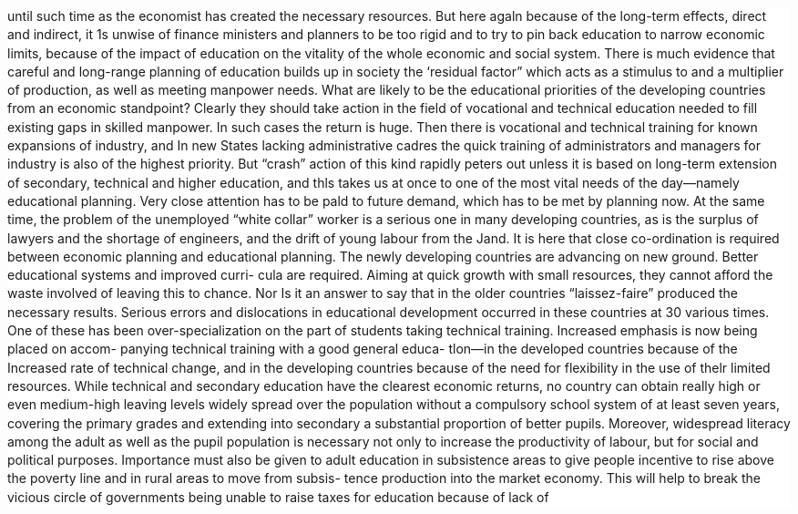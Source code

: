 until such time as the economist has 
created the necessary resources. 
But here agaln because of the long-term effects, direct 
and indirect, it 1s unwise of finance ministers and planners 
to be too rigid and to try to pin back education to narrow 
economic limits, because of the impact of education on 
the vitality of the whole economic and social system. 
There is much evidence that careful and long-range 
planning of education builds up in society the ‘residual 
factor” which acts as a stimulus to and a multiplier of 
production, as well as meeting manpower needs. 
What are likely to be the educational priorities of the 
developing countries from an economic standpoint? 
Clearly they should take action in the field of vocational 
and technical education needed to fill existing gaps in 
skilled manpower. In such cases the return is huge. 
Then there is vocational and technical training for 
known expansions of industry, and In new States lacking 
administrative cadres the quick training of administrators 
and managers for industry is also of the highest priority. 
But “crash” action of this kind rapidly peters out unless 
it is based on long-term extension of secondary, technical 
and higher education, and thls takes us at once to one 
of the most vital needs of the day—namely educational 
planning. Very close attention has to be pald to future 
demand, which has to be met by planning now. 
At the same time, the problem of the unemployed “white 
collar” worker is a serious one in many developing 
countries, as is the surplus of lawyers and the shortage 
of engineers, and the drift of young labour from the 
Jand. It is here that close co-ordination is required 
between economic planning and educational planning. 
The newly developing countries are advancing on new 
ground. Better educational systems and improved curri- 
cula are required. Aiming at quick growth with small 
resources, they cannot afford the waste involved of 
leaving this to chance. Nor Is it an answer to say that 
in the older countries “laissez-faire” produced the 
necessary results. Serious errors and dislocations in 
educational development occurred in these countries at 
30 various times. One of these has been over-specialization 
on the part of students taking technical training. 
Increased emphasis is now being placed on accom- 
panying technical training with a good general educa- 
tlon—in the developed countries because of the Increased 
rate of technical change, and in the developing countries 
because of the need for flexibility in the use of thelr 
limited resources. 
While technical and secondary education have the 
clearest economic returns, no country can obtain really 
high or even medium-high leaving levels widely spread 
over the population without a compulsory school system 
of at least seven years, covering the primary grades and 
extending into secondary a substantial proportion of 
better pupils. Moreover, widespread literacy among the 
adult as well as the pupil population is necessary not 
only to increase the productivity of labour, but for social 
and political purposes. 
Importance must also be given to adult education in 
subsistence areas to give people incentive to rise above 
the poverty line and in rural areas to move from subsis- 
tence production into the market economy. This will 
help to break the vicious circle of governments being 
unable to raise taxes for education because of lack of 